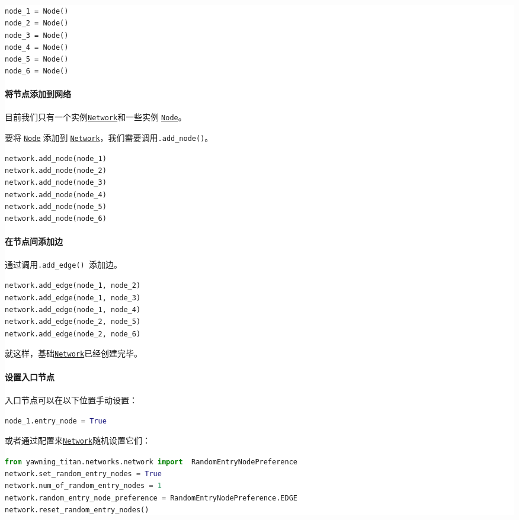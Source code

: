 ```
node_1 = Node()
node_2 = Node()
node_3 = Node()
node_4 = Node()
node_5 = Node()
node_6 = Node()
```

#### 将节点添加到网络

目前我们只有一个实例[`Network`](https://dstl.github.io/YAWNING-TITAN/source/_autosummary/yawning_titan.networks.network.Network.html#yawning_titan.networks.network.Network)和一些实例 [`Node`](https://dstl.github.io/YAWNING-TITAN/source/_autosummary/yawning_titan.networks.node.Node.html#yawning_titan.networks.node.Node)。

要将 [`Node`](https://dstl.github.io/YAWNING-TITAN/source/_autosummary/yawning_titan.networks.node.Node.html#yawning_titan.networks.node.Node)  添加到  [`Network`](https://dstl.github.io/YAWNING-TITAN/source/_autosummary/yawning_titan.networks.network.Network.html#yawning_titan.networks.network.Network)，我们需要调用`.add_node()`。

```
network.add_node(node_1)
network.add_node(node_2)
network.add_node(node_3)
network.add_node(node_4)
network.add_node(node_5)
network.add_node(node_6)
```

#### 在节点间添加边

通过调用`.add_edge() `添加边。

```python
network.add_edge(node_1, node_2)
network.add_edge(node_1, node_3)
network.add_edge(node_1, node_4)
network.add_edge(node_2, node_5)
network.add_edge(node_2, node_6)
```

就这样，基础[`Network`](https://dstl.github.io/YAWNING-TITAN/source/_autosummary/yawning_titan.networks.network.Network.html#yawning_titan.networks.network.Network)已经创建完毕。

#### 设置入口节点

入口节点可以在以下位置手动设置：

```python
node_1.entry_node = True
```

或者通过配置来[`Network`](https://dstl.github.io/YAWNING-TITAN/source/_autosummary/yawning_titan.networks.network.Network.html#yawning_titan.networks.network.Network)随机设置它们：

```python
from yawning_titan.networks.network import  RandomEntryNodePreference
network.set_random_entry_nodes = True
network.num_of_random_entry_nodes = 1
network.random_entry_node_preference = RandomEntryNodePreference.EDGE
network.reset_random_entry_nodes()
```
